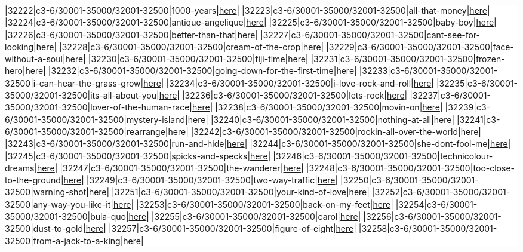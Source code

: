 |32222|c3-6/30001-35000/32001-32500|1000-years|[here](https://cdn.jsdelivr.net/gh/guitarchord/c3-6/30001-35000/32001-32500/1000-years.webp)|
|32223|c3-6/30001-35000/32001-32500|all-that-money|[here](https://cdn.jsdelivr.net/gh/guitarchord/c3-6/30001-35000/32001-32500/all-that-money.webp)|
|32224|c3-6/30001-35000/32001-32500|antique-angelique|[here](https://cdn.jsdelivr.net/gh/guitarchord/c3-6/30001-35000/32001-32500/antique-angelique.webp)|
|32225|c3-6/30001-35000/32001-32500|baby-boy|[here](https://cdn.jsdelivr.net/gh/guitarchord/c3-6/30001-35000/32001-32500/baby-boy.webp)|
|32226|c3-6/30001-35000/32001-32500|better-than-that|[here](https://cdn.jsdelivr.net/gh/guitarchord/c3-6/30001-35000/32001-32500/better-than-that.webp)|
|32227|c3-6/30001-35000/32001-32500|cant-see-for-looking|[here](https://cdn.jsdelivr.net/gh/guitarchord/c3-6/30001-35000/32001-32500/cant-see-for-looking.webp)|
|32228|c3-6/30001-35000/32001-32500|cream-of-the-crop|[here](https://cdn.jsdelivr.net/gh/guitarchord/c3-6/30001-35000/32001-32500/cream-of-the-crop.webp)|
|32229|c3-6/30001-35000/32001-32500|face-without-a-soul|[here](https://cdn.jsdelivr.net/gh/guitarchord/c3-6/30001-35000/32001-32500/face-without-a-soul.webp)|
|32230|c3-6/30001-35000/32001-32500|fiji-time|[here](https://cdn.jsdelivr.net/gh/guitarchord/c3-6/30001-35000/32001-32500/fiji-time.webp)|
|32231|c3-6/30001-35000/32001-32500|frozen-hero|[here](https://cdn.jsdelivr.net/gh/guitarchord/c3-6/30001-35000/32001-32500/frozen-hero.webp)|
|32232|c3-6/30001-35000/32001-32500|going-down-for-the-first-time|[here](https://cdn.jsdelivr.net/gh/guitarchord/c3-6/30001-35000/32001-32500/going-down-for-the-first-time.webp)|
|32233|c3-6/30001-35000/32001-32500|i-can-hear-the-grass-grow|[here](https://cdn.jsdelivr.net/gh/guitarchord/c3-6/30001-35000/32001-32500/i-can-hear-the-grass-grow.webp)|
|32234|c3-6/30001-35000/32001-32500|i-love-rock-and-roll|[here](https://cdn.jsdelivr.net/gh/guitarchord/c3-6/30001-35000/32001-32500/i-love-rock-and-roll.webp)|
|32235|c3-6/30001-35000/32001-32500|its-all-about-you|[here](https://cdn.jsdelivr.net/gh/guitarchord/c3-6/30001-35000/32001-32500/its-all-about-you.webp)|
|32236|c3-6/30001-35000/32001-32500|lets-rock|[here](https://cdn.jsdelivr.net/gh/guitarchord/c3-6/30001-35000/32001-32500/lets-rock.webp)|
|32237|c3-6/30001-35000/32001-32500|lover-of-the-human-race|[here](https://cdn.jsdelivr.net/gh/guitarchord/c3-6/30001-35000/32001-32500/lover-of-the-human-race.webp)|
|32238|c3-6/30001-35000/32001-32500|movin-on|[here](https://cdn.jsdelivr.net/gh/guitarchord/c3-6/30001-35000/32001-32500/movin-on.webp)|
|32239|c3-6/30001-35000/32001-32500|mystery-island|[here](https://cdn.jsdelivr.net/gh/guitarchord/c3-6/30001-35000/32001-32500/mystery-island.webp)|
|32240|c3-6/30001-35000/32001-32500|nothing-at-all|[here](https://cdn.jsdelivr.net/gh/guitarchord/c3-6/30001-35000/32001-32500/nothing-at-all.webp)|
|32241|c3-6/30001-35000/32001-32500|rearrange|[here](https://cdn.jsdelivr.net/gh/guitarchord/c3-6/30001-35000/32001-32500/rearrange.webp)|
|32242|c3-6/30001-35000/32001-32500|rockin-all-over-the-world|[here](https://cdn.jsdelivr.net/gh/guitarchord/c3-6/30001-35000/32001-32500/rockin-all-over-the-world.webp)|
|32243|c3-6/30001-35000/32001-32500|run-and-hide|[here](https://cdn.jsdelivr.net/gh/guitarchord/c3-6/30001-35000/32001-32500/run-and-hide.webp)|
|32244|c3-6/30001-35000/32001-32500|she-dont-fool-me|[here](https://cdn.jsdelivr.net/gh/guitarchord/c3-6/30001-35000/32001-32500/she-dont-fool-me.webp)|
|32245|c3-6/30001-35000/32001-32500|spicks-and-specks|[here](https://cdn.jsdelivr.net/gh/guitarchord/c3-6/30001-35000/32001-32500/spicks-and-specks.webp)|
|32246|c3-6/30001-35000/32001-32500|technicolour-dreams|[here](https://cdn.jsdelivr.net/gh/guitarchord/c3-6/30001-35000/32001-32500/technicolour-dreams.webp)|
|32247|c3-6/30001-35000/32001-32500|the-wanderer|[here](https://cdn.jsdelivr.net/gh/guitarchord/c3-6/30001-35000/32001-32500/the-wanderer.webp)|
|32248|c3-6/30001-35000/32001-32500|too-close-to-the-ground|[here](https://cdn.jsdelivr.net/gh/guitarchord/c3-6/30001-35000/32001-32500/too-close-to-the-ground.webp)|
|32249|c3-6/30001-35000/32001-32500|two-way-traffic|[here](https://cdn.jsdelivr.net/gh/guitarchord/c3-6/30001-35000/32001-32500/two-way-traffic.webp)|
|32250|c3-6/30001-35000/32001-32500|warning-shot|[here](https://cdn.jsdelivr.net/gh/guitarchord/c3-6/30001-35000/32001-32500/warning-shot.webp)|
|32251|c3-6/30001-35000/32001-32500|your-kind-of-love|[here](https://cdn.jsdelivr.net/gh/guitarchord/c3-6/30001-35000/32001-32500/your-kind-of-love.webp)|
|32252|c3-6/30001-35000/32001-32500|any-way-you-like-it|[here](https://cdn.jsdelivr.net/gh/guitarchord/c3-6/30001-35000/32001-32500/any-way-you-like-it.webp)|
|32253|c3-6/30001-35000/32001-32500|back-on-my-feet|[here](https://cdn.jsdelivr.net/gh/guitarchord/c3-6/30001-35000/32001-32500/back-on-my-feet.webp)|
|32254|c3-6/30001-35000/32001-32500|bula-quo|[here](https://cdn.jsdelivr.net/gh/guitarchord/c3-6/30001-35000/32001-32500/bula-quo.webp)|
|32255|c3-6/30001-35000/32001-32500|carol|[here](https://cdn.jsdelivr.net/gh/guitarchord/c3-6/30001-35000/32001-32500/carol.webp)|
|32256|c3-6/30001-35000/32001-32500|dust-to-gold|[here](https://cdn.jsdelivr.net/gh/guitarchord/c3-6/30001-35000/32001-32500/dust-to-gold.webp)|
|32257|c3-6/30001-35000/32001-32500|figure-of-eight|[here](https://cdn.jsdelivr.net/gh/guitarchord/c3-6/30001-35000/32001-32500/figure-of-eight.webp)|
|32258|c3-6/30001-35000/32001-32500|from-a-jack-to-a-king|[here](https://cdn.jsdelivr.net/gh/guitarchord/c3-6/30001-35000/32001-32500/from-a-jack-to-a-king.webp)|